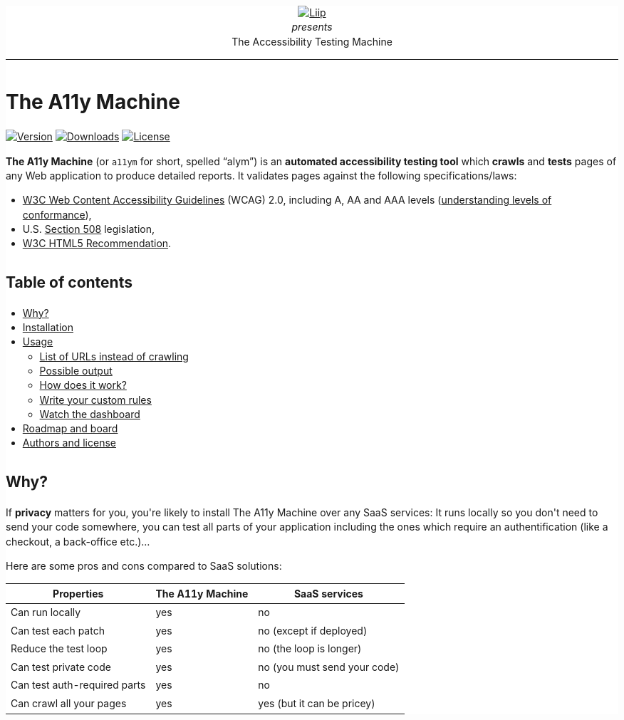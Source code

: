 <p align="center">
  <a href="https://liip.ch/"><img src="https://www.liip.ch/og-logo.png" alt="Liip" width="150px" /></a><br />
  <em>presents</em><br />
  The Accessibility Testing Machine
</p>

<hr />

# The A11y Machine

[![Version](https://img.shields.io/npm/v/the-a11y-machine.svg)](https://github.com/liip/TheA11yMachine)
[![Downloads](https://img.shields.io/npm/dt/the-a11y-machine.svg)](https://www.npmjs.com/package/the-a11y-machine)
[![License](https://img.shields.io/npm/l/the-a11y-machine.svg)](#authors-and-license)

**The A11y Machine** (or `a11ym` for short, spelled “alym”) is an **automated
accessibility testing tool** which **crawls** and **tests** pages of any Web
application to produce detailed reports. It validates pages against the
following specifications/laws:

  * [W3C Web Content Accessibility Guidelines](http://www.w3.org/TR/WCAG20/)
    (WCAG) 2.0, including A, AA and AAA levels ([understanding levels of
    conformance](http://www.w3.org/TR/UNDERSTANDING-WCAG20/conformance.html#uc-levels-head)),
  * U.S. [Section 508](http://www.section508.gov/) legislation,
  * [W3C HTML5 Recommendation](https://www.w3.org/TR/html/).

## Table of contents

* [Why?](#why)
* [Installation](#installation)
* [Usage](#usage)
  * [List of URLs instead of crawling](#list-of-urls-instead-of-crawling)
  * [Possible output](#possible-output)
  * [How does it work?](#how-does-it-work)
  * [Write your custom rules](#write-your-custom-rules)
  * [Watch the dashboard](#watch-the-dashboard)
* [Roadmap and board](#roadmap-and-board)
* [Authors and license](#authors-and-license)

## Why?

If **privacy** matters for you, you're likely to install The A11y Machine over
any SaaS services: It runs locally so you don't need to send your code
somewhere, you can test all parts of your application including the ones which
require an authentification (like a checkout, a back-office etc.)…

Here are some pros and cons compared to SaaS solutions:

Properties | The A11y Machine | SaaS services
-----------|------------------|---------------
Can run locally              | yes | no
Can test each patch          | yes | no (except if deployed)
Reduce the test loop         | yes | no (the loop is longer)
Can test private code        | yes | no (you must send your code)
Can test auth-required parts | yes | no
Can crawl all your pages     | yes | yes (but it can be pricey)
